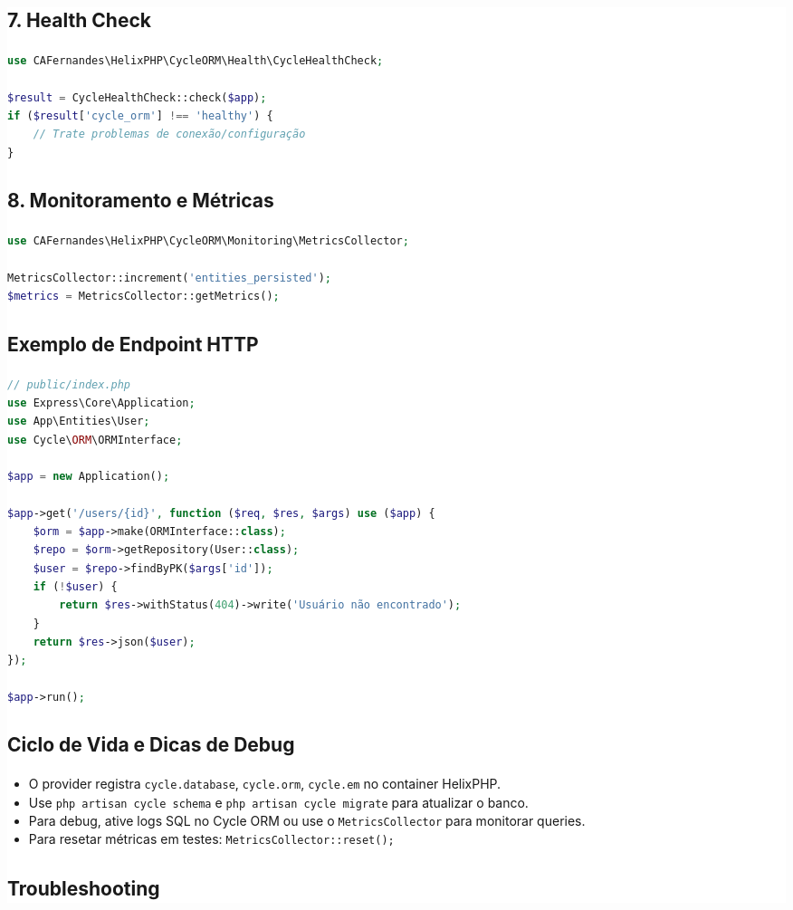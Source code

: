 ## 7. Health Check

```php
use CAFernandes\HelixPHP\CycleORM\Health\CycleHealthCheck;

$result = CycleHealthCheck::check($app);
if ($result['cycle_orm'] !== 'healthy') {
    // Trate problemas de conexão/configuração
}
```

## 8. Monitoramento e Métricas

```php
use CAFernandes\HelixPHP\CycleORM\Monitoring\MetricsCollector;

MetricsCollector::increment('entities_persisted');
$metrics = MetricsCollector::getMetrics();
```

## Exemplo de Endpoint HTTP

```php
// public/index.php
use Express\Core\Application;
use App\Entities\User;
use Cycle\ORM\ORMInterface;

$app = new Application();

$app->get('/users/{id}', function ($req, $res, $args) use ($app) {
    $orm = $app->make(ORMInterface::class);
    $repo = $orm->getRepository(User::class);
    $user = $repo->findByPK($args['id']);
    if (!$user) {
        return $res->withStatus(404)->write('Usuário não encontrado');
    }
    return $res->json($user);
});

$app->run();
```

## Ciclo de Vida e Dicas de Debug

- O provider registra `cycle.database`, `cycle.orm`, `cycle.em` no container HelixPHP.
- Use `php artisan cycle schema` e `php artisan cycle migrate` para atualizar o banco.
- Para debug, ative logs SQL no Cycle ORM ou use o `MetricsCollector` para monitorar queries.
- Para resetar métricas em testes: `MetricsCollector::reset();`

## Troubleshooting
